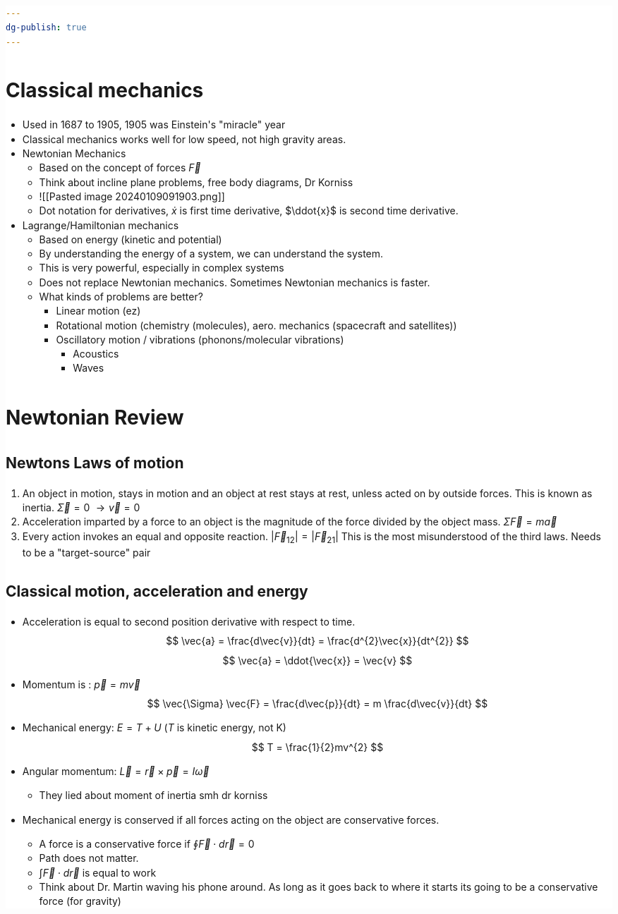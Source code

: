 ```yaml
---
dg-publish: true
---
```

# Classical mechanics
- Used in 1687 to 1905, 1905 was Einstein's "miracle" year
- Classical mechanics works well for low speed, not high gravity areas. 
- Newtonian Mechanics 
	- Based on the concept of forces $\vec{F}$
	- Think about incline plane problems, free body diagrams, Dr Korniss
	- ![[Pasted image 20240109091903.png]]
	- Dot notation for derivatives, $\dot{x}$ is first time derivative, $\ddot{x}$ is second time derivative.
- Lagrange/Hamiltonian mechanics
	- Based on energy (kinetic and potential)
	- By understanding the energy of a system, we can understand the system. 
	- This is very powerful, especially in complex systems
	- Does not replace Newtonian mechanics. Sometimes Newtonian mechanics is faster. 
	- What kinds of problems are better?
		- Linear motion (ez)
		- Rotational motion (chemistry (molecules), aero. mechanics (spacecraft and satellites))
		- Oscillatory motion / vibrations (phonons/molecular vibrations)
			- Acoustics
			- Waves
# Newtonian Review
## Newtons Laws of motion
1. An object in motion, stays in motion and an object at rest stays at rest, unless acted on by outside forces. This is known as inertia. $\vec{\Sigma} = 0  \ \to \vec{v}=0$
2. Acceleration imparted by a force to an object is the magnitude of the force divided by the object mass. $\Sigma\vec{F}=m\vec{a}$ 
3. Every action invokes an equal and opposite reaction. $|\vec{F}_{12}| = |\vec{F}_{21}|$ This is the most misunderstood of the third laws. Needs to be a "target-source" pair
## Classical motion, acceleration and energy
- Acceleration is equal to second position derivative with respect to  time.
$$
\vec{a} = \frac{d\vec{v}}{dt} = \frac{d^{2}\vec{x}}{dt^{2}}
$$
$$
\vec{a} = \ddot{\vec{x}} = \vec{v}
$$

- Momentum is : $\vec{p} = m\vec{v}$
$$
\vec{\Sigma} \vec{F} = \frac{d\vec{p}}{dt} = m \frac{d\vec{v}}{dt}
$$
- Mechanical energy: $E = T + U$ ($T$ is kinetic energy, not K)
$$
T = \frac{1}{2}mv^{2}
$$
- Angular momentum: $\vec{L} = \vec{r}\times \vec{p} = I\vec{\omega}$
	- They lied about moment of inertia smh dr korniss
- Mechanical energy is conserved if all forces acting on the object are conservative forces.
	- A force is a conservative force if $\oint \vec{F} \cdot d\vec{r} = 0$
	- Path does not matter.
	- $\int \vec{F} \cdot d\vec{r}$ is equal to work
	- Think about Dr. Martin waving his phone around. As long as it goes back to where it starts its going to be a conservative force (for gravity)